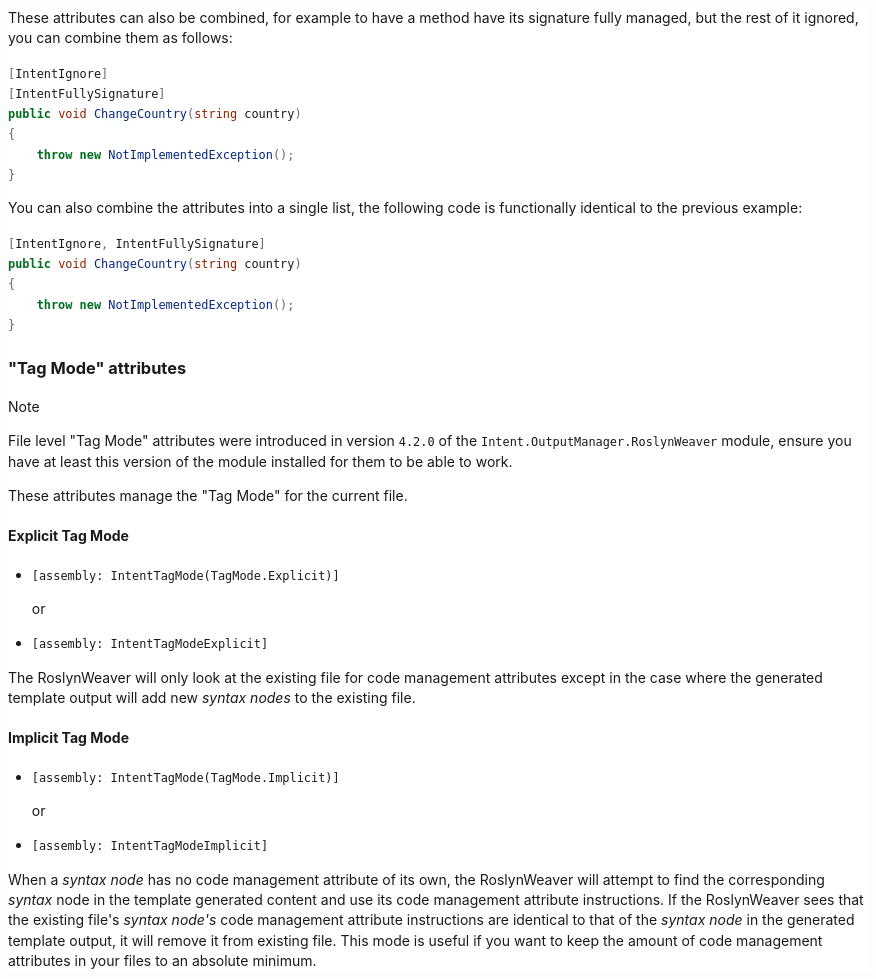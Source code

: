 These attributes can also be combined, for example to have a method have its signature fully managed, but the rest of it ignored, you can combine them as follows:

```csharp
[IntentIgnore]
[IntentFullySignature]
public void ChangeCountry(string country)
{
    throw new NotImplementedException();
}
```

You can also combine the attributes into a single list, the following code is functionally identical to the previous example:

```csharp
[IntentIgnore, IntentFullySignature]
public void ChangeCountry(string country)
{
    throw new NotImplementedException();
}
```

### "Tag Mode" attributes

> [!NOTE]
> File level "Tag Mode" attributes were introduced in version `4.2.0` of the `Intent.OutputManager.RoslynWeaver` module, ensure you have at least this version of the module installed for them to be able to work.

These attributes manage the "Tag Mode" for the current file.

#### Explicit Tag Mode

- `[assembly: IntentTagMode(TagMode.Explicit)]`

  or

- `[assembly: IntentTagModeExplicit]`

The RoslynWeaver will only look at the existing file for code management attributes except in the case where the generated template output will add new _syntax nodes_ to the existing file.

#### Implicit Tag Mode

- `[assembly: IntentTagMode(TagMode.Implicit)]`

  or

- `[assembly: IntentTagModeImplicit]`

When a _syntax node_ has no code management attribute of its own, the RoslynWeaver will attempt to find the corresponding _syntax_ node in the template generated content and use its code management attribute instructions. If the RoslynWeaver sees that the existing file's _syntax node's_ code management attribute instructions are identical to that of the _syntax node_ in the generated template output, it will remove it from existing file. This mode is useful if you want to keep the amount of code management attributes in your files to an absolute minimum.

